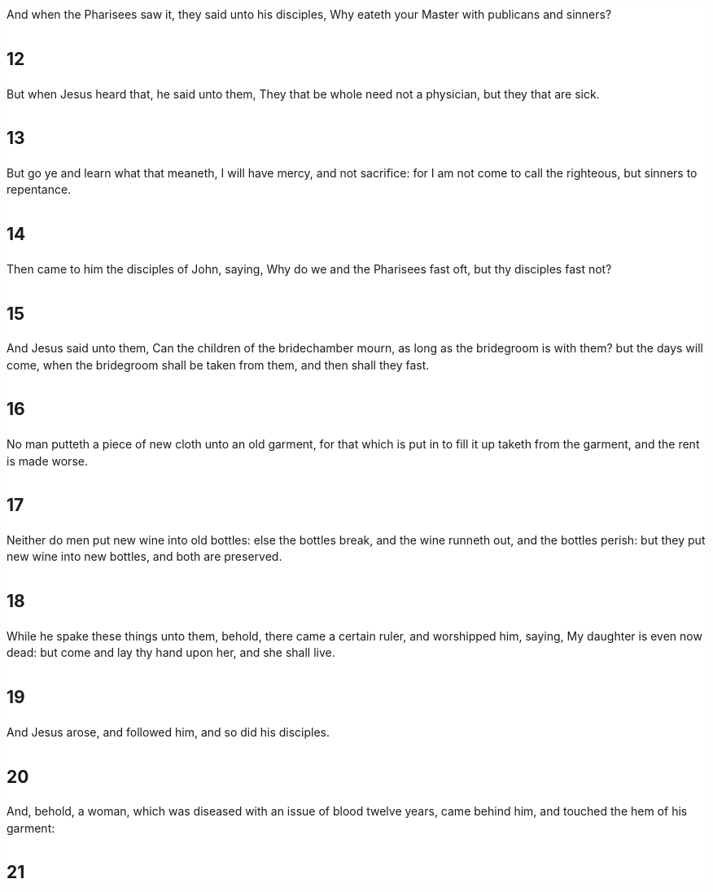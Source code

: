 And when the Pharisees saw it, they said unto his disciples, Why eateth your Master with publicans and sinners?

## 12

But when Jesus heard that, he said unto them, They that be whole need not a physician, but they that are sick.

## 13

But go ye and learn what that meaneth, I will have mercy, and not sacrifice: for I am not come to call the righteous, but sinners to repentance.

## 14

Then came to him the disciples of John, saying, Why do we and the Pharisees fast oft, but thy disciples fast not?

## 15

And Jesus said unto them, Can the children of the bridechamber mourn, as long as the bridegroom is with them? but the days will come, when the bridegroom shall be taken from them, and then shall they fast.

## 16

No man putteth a piece of new cloth unto an old garment, for that which is put in to fill it up taketh from the garment, and the rent is made worse.

## 17

Neither do men put new wine into old bottles: else the bottles break, and the wine runneth out, and the bottles perish: but they put new wine into new bottles, and both are preserved.

## 18

While he spake these things unto them, behold, there came a certain ruler, and worshipped him, saying, My daughter is even now dead: but come and lay thy hand upon her, and she shall live.

## 19

And Jesus arose, and followed him, and so did his disciples.

## 20

And, behold, a woman, which was diseased with an issue of blood twelve years, came behind him, and touched the hem of his garment:

## 21
